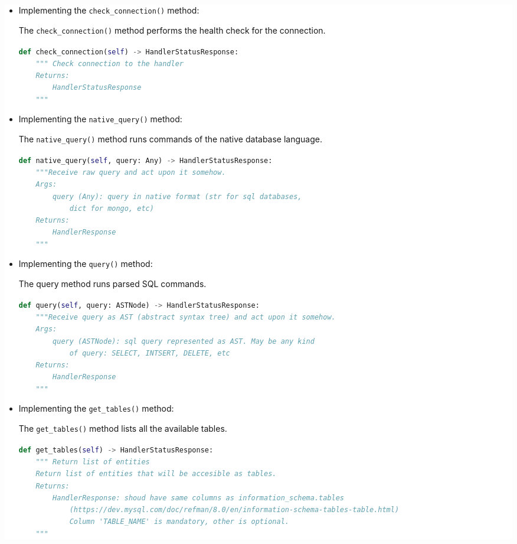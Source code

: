* Implementing the `check_connection()` method:

    The `check_connection()` method performs the health check for the connection.

    ```py
    def check_connection(self) -> HandlerStatusResponse:
        """ Check connection to the handler
        Returns:
            HandlerStatusResponse
        """
    ```

* Implementing the `native_query()` method:

    The `native_query()` method runs commands of the native database language.

    ```py
    def native_query(self, query: Any) -> HandlerStatusResponse:
        """Receive raw query and act upon it somehow.
        Args:
            query (Any): query in native format (str for sql databases,
                dict for mongo, etc)
        Returns:
            HandlerResponse
        """
    ```

* Implementing the `query()` method:

    The query method runs parsed SQL commands.

    ```py
    def query(self, query: ASTNode) -> HandlerStatusResponse:
        """Receive query as AST (abstract syntax tree) and act upon it somehow.
        Args:
            query (ASTNode): sql query represented as AST. May be any kind
                of query: SELECT, INTSERT, DELETE, etc
        Returns:
            HandlerResponse
        """
    ```

* Implementing the `get_tables()` method:

    The `get_tables()` method lists all the available tables.

    ```py
    def get_tables(self) -> HandlerStatusResponse:
        """ Return list of entities
        Return list of entities that will be accesible as tables.
        Returns:
            HandlerResponse: shoud have same columns as information_schema.tables
                (https://dev.mysql.com/doc/refman/8.0/en/information-schema-tables-table.html)
                Column 'TABLE_NAME' is mandatory, other is optional.
        """
    ```

